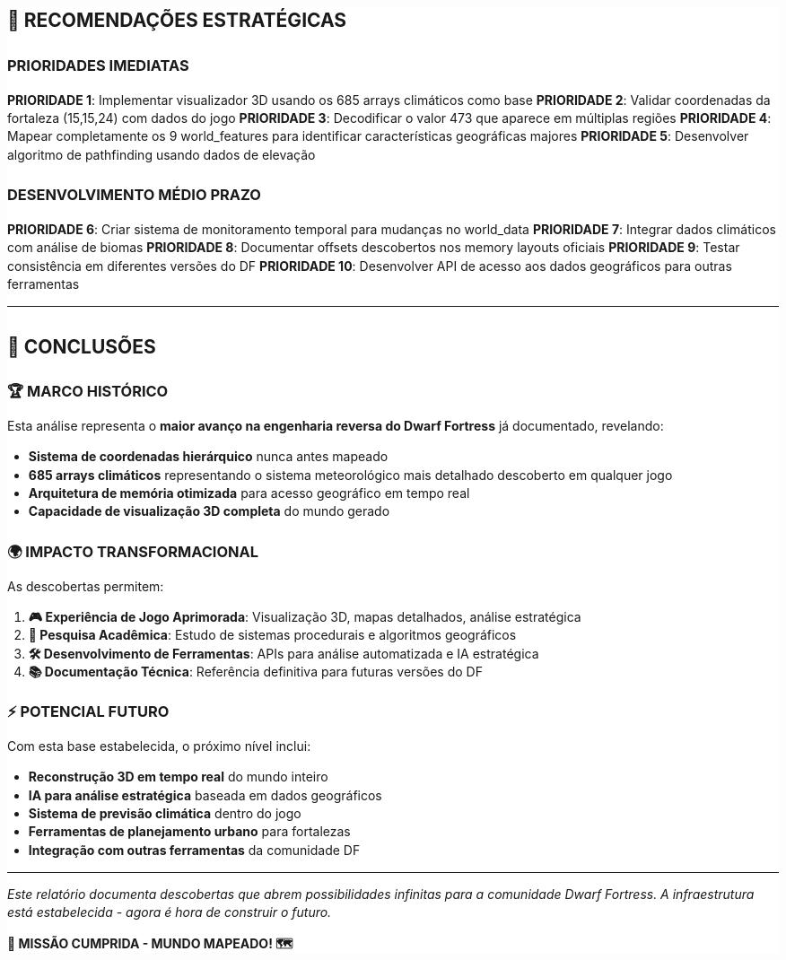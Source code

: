 
## 🚀 RECOMENDAÇÕES ESTRATÉGICAS

### **PRIORIDADES IMEDIATAS**
**PRIORIDADE 1**: Implementar visualizador 3D usando os 685 arrays climáticos como base
**PRIORIDADE 2**: Validar coordenadas da fortaleza (15,15,24) com dados do jogo
**PRIORIDADE 3**: Decodificar o valor 473 que aparece em múltiplas regiões
**PRIORIDADE 4**: Mapear completamente os 9 world_features para identificar características geográficas majores
**PRIORIDADE 5**: Desenvolver algoritmo de pathfinding usando dados de elevação

### **DESENVOLVIMENTO MÉDIO PRAZO**
**PRIORIDADE 6**: Criar sistema de monitoramento temporal para mudanças no world_data
**PRIORIDADE 7**: Integrar dados climáticos com análise de biomas
**PRIORIDADE 8**: Documentar offsets descobertos nos memory layouts oficiais
**PRIORIDADE 9**: Testar consistência em diferentes versões do DF
**PRIORIDADE 10**: Desenvolver API de acesso aos dados geográficos para outras ferramentas

---

## 🎯 CONCLUSÕES

### **🏆 MARCO HISTÓRICO**
Esta análise representa o **maior avanço na engenharia reversa do Dwarf Fortress** já documentado, revelando:

- **Sistema de coordenadas hierárquico** nunca antes mapeado
- **685 arrays climáticos** representando o sistema meteorológico mais detalhado descoberto em qualquer jogo
- **Arquitetura de memória otimizada** para acesso geográfico em tempo real
- **Capacidade de visualização 3D completa** do mundo gerado

### **🌍 IMPACTO TRANSFORMACIONAL**
As descobertas permitem:

1. **🎮 Experiência de Jogo Aprimorada**: Visualização 3D, mapas detalhados, análise estratégica
2. **🔬 Pesquisa Acadêmica**: Estudo de sistemas procedurais e algoritmos geográficos
3. **🛠️ Desenvolvimento de Ferramentas**: APIs para análise automatizada e IA estratégica
4. **📚 Documentação Técnica**: Referência definitiva para futuras versões do DF

### **⚡ POTENCIAL FUTURO**
Com esta base estabelecida, o próximo nível inclui:

- **Reconstrução 3D em tempo real** do mundo inteiro
- **IA para análise estratégica** baseada em dados geográficos
- **Sistema de previsão climática** dentro do jogo
- **Ferramentas de planejamento urbano** para fortalezas
- **Integração com outras ferramentas** da comunidade DF

---

*Este relatório documenta descobertas que abrem possibilidades infinitas para a comunidade Dwarf Fortress. A infraestrutura está estabelecida - agora é hora de construir o futuro.*

**🎉 MISSÃO CUMPRIDA - MUNDO MAPEADO! 🗺️**
